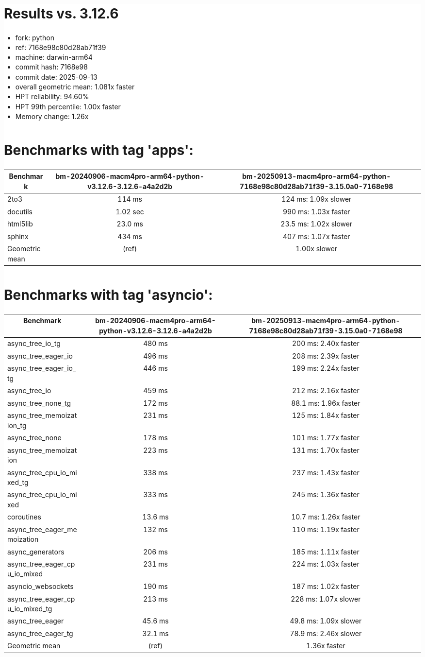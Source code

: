 # Results vs. 3.12.6

- fork: python
- ref: 7168e98c80d28ab71f39
- machine: darwin-arm64
- commit hash: 7168e98
- commit date: 2025-09-13
- overall geometric mean: 1.081x faster
- HPT reliability: 94.60%
- HPT 99th percentile: 1.00x faster
- Memory change: 1.26x

Benchmarks with tag 'apps':
===========================

| Benchmark      | bm-20240906-macm4pro-arm64-python-v3.12.6-3.12.6-a4a2d2b | bm-20250913-macm4pro-arm64-python-7168e98c80d28ab71f39-3.15.0a0-7168e98 |
|----------------|:--------------------------------------------------------:|:-----------------------------------------------------------------------:|
| 2to3           | 114 ms                                                   | 124 ms: 1.09x slower                                                    |
| docutils       | 1.02 sec                                                 | 990 ms: 1.03x faster                                                    |
| html5lib       | 23.0 ms                                                  | 23.5 ms: 1.02x slower                                                   |
| sphinx         | 434 ms                                                   | 407 ms: 1.07x faster                                                    |
| Geometric mean | (ref)                                                    | 1.00x slower                                                            |

Benchmarks with tag 'asyncio':
==============================

| Benchmark                        | bm-20240906-macm4pro-arm64-python-v3.12.6-3.12.6-a4a2d2b | bm-20250913-macm4pro-arm64-python-7168e98c80d28ab71f39-3.15.0a0-7168e98 |
|----------------------------------|:--------------------------------------------------------:|:-----------------------------------------------------------------------:|
| async_tree_io_tg                 | 480 ms                                                   | 200 ms: 2.40x faster                                                    |
| async_tree_eager_io              | 496 ms                                                   | 208 ms: 2.39x faster                                                    |
| async_tree_eager_io_tg           | 446 ms                                                   | 199 ms: 2.24x faster                                                    |
| async_tree_io                    | 459 ms                                                   | 212 ms: 2.16x faster                                                    |
| async_tree_none_tg               | 172 ms                                                   | 88.1 ms: 1.96x faster                                                   |
| async_tree_memoization_tg        | 231 ms                                                   | 125 ms: 1.84x faster                                                    |
| async_tree_none                  | 178 ms                                                   | 101 ms: 1.77x faster                                                    |
| async_tree_memoization           | 223 ms                                                   | 131 ms: 1.70x faster                                                    |
| async_tree_cpu_io_mixed_tg       | 338 ms                                                   | 237 ms: 1.43x faster                                                    |
| async_tree_cpu_io_mixed          | 333 ms                                                   | 245 ms: 1.36x faster                                                    |
| coroutines                       | 13.6 ms                                                  | 10.7 ms: 1.26x faster                                                   |
| async_tree_eager_memoization     | 132 ms                                                   | 110 ms: 1.19x faster                                                    |
| async_generators                 | 206 ms                                                   | 185 ms: 1.11x faster                                                    |
| async_tree_eager_cpu_io_mixed    | 231 ms                                                   | 224 ms: 1.03x faster                                                    |
| asyncio_websockets               | 190 ms                                                   | 187 ms: 1.02x faster                                                    |
| async_tree_eager_cpu_io_mixed_tg | 213 ms                                                   | 228 ms: 1.07x slower                                                    |
| async_tree_eager                 | 45.6 ms                                                  | 49.8 ms: 1.09x slower                                                   |
| async_tree_eager_tg              | 32.1 ms                                                  | 78.9 ms: 2.46x slower                                                   |
| Geometric mean                   | (ref)                                                    | 1.36x faster                                                            |

